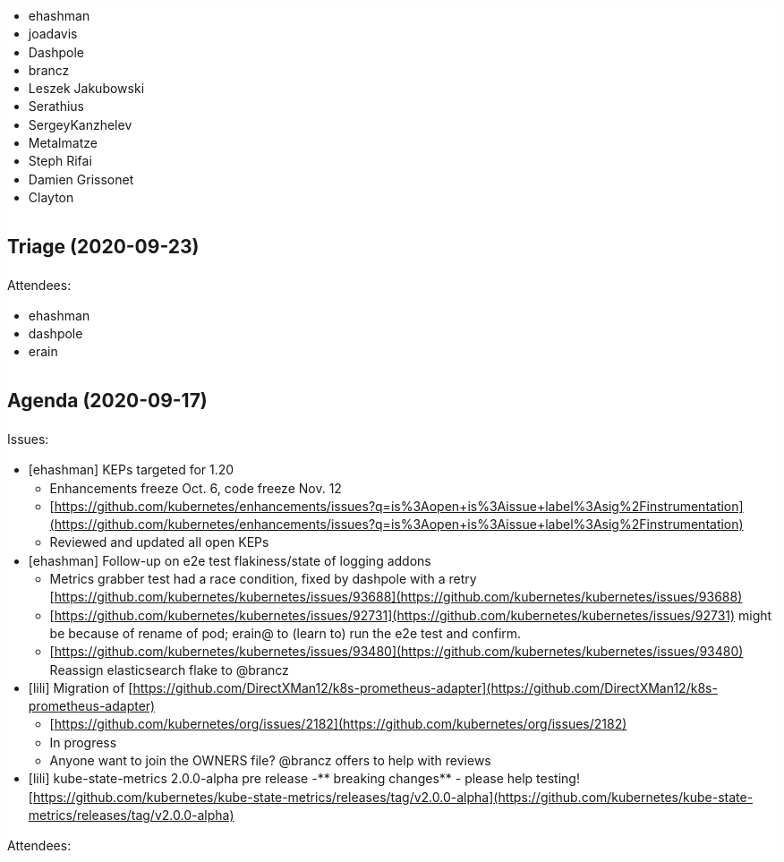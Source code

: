 *   ehashman
*   joadavis
*   Dashpole
*   brancz
*   Leszek Jakubowski
*   Serathius
*   SergeyKanzhelev
*   Metalmatze
*   Steph Rifai
*   Damien Grissonet
*   Clayton


## Triage (2020-09-23)

Attendees:



*   ehashman
*   dashpole
*   erain


## Agenda (2020-09-17)

Issues:



*   [ehashman] KEPs targeted for 1.20
    *   Enhancements freeze Oct. 6, code freeze Nov. 12
    *   [https://github.com/kubernetes/enhancements/issues?q=is%3Aopen+is%3Aissue+label%3Asig%2Finstrumentation](https://github.com/kubernetes/enhancements/issues?q=is%3Aopen+is%3Aissue+label%3Asig%2Finstrumentation) 
    *   Reviewed and updated all open KEPs
*   [ehashman] Follow-up on e2e test flakiness/state of logging addons
    *   Metrics grabber test had a race condition, fixed by dashpole with a retry [https://github.com/kubernetes/kubernetes/issues/93688](https://github.com/kubernetes/kubernetes/issues/93688) 
    *   [https://github.com/kubernetes/kubernetes/issues/92731](https://github.com/kubernetes/kubernetes/issues/92731) might be because of rename of pod; erain@ to (learn to) run the e2e test and confirm. 
    *   [https://github.com/kubernetes/kubernetes/issues/93480](https://github.com/kubernetes/kubernetes/issues/93480) Reassign elasticsearch flake to @brancz
*   [lili] Migration of [https://github.com/DirectXMan12/k8s-prometheus-adapter](https://github.com/DirectXMan12/k8s-prometheus-adapter) 
    *   [https://github.com/kubernetes/org/issues/2182](https://github.com/kubernetes/org/issues/2182) 
    *   In progress
    *   Anyone want to join the OWNERS file? @brancz offers to help with reviews
*   [lili] kube-state-metrics 2.0.0-alpha pre release -** breaking changes** - please help testing! [https://github.com/kubernetes/kube-state-metrics/releases/tag/v2.0.0-alpha](https://github.com/kubernetes/kube-state-metrics/releases/tag/v2.0.0-alpha)

Attendees:
